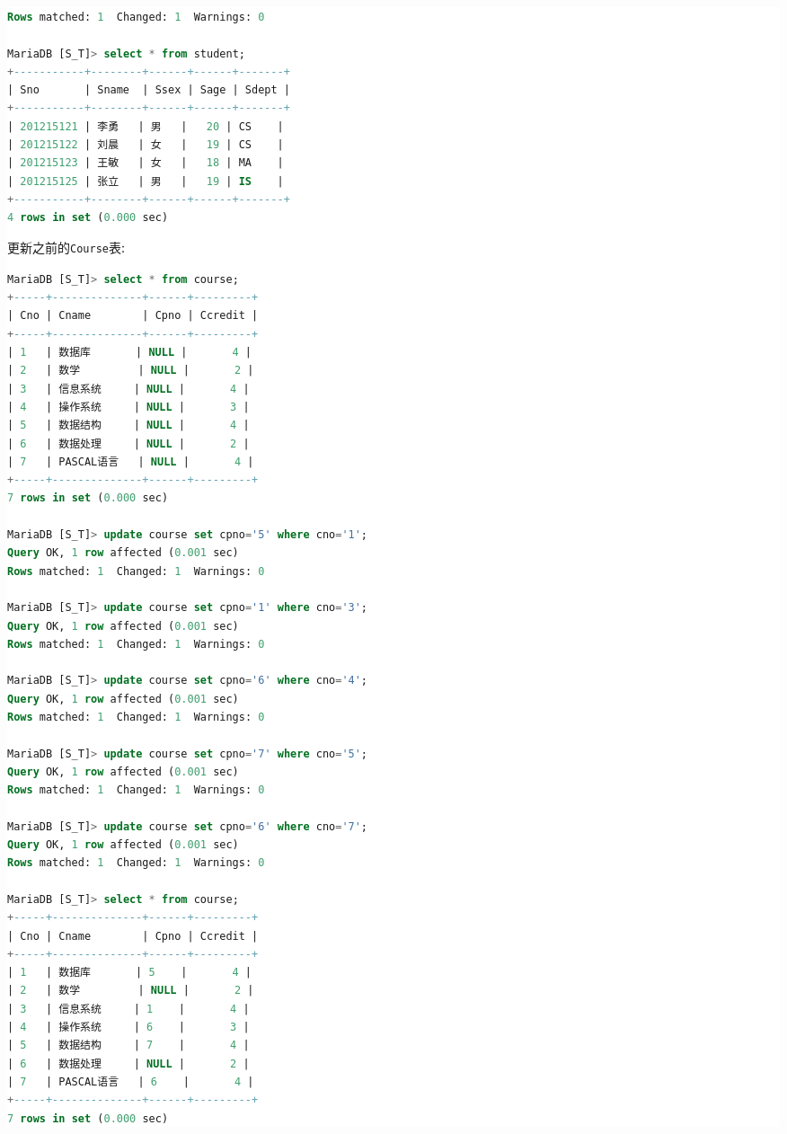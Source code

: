 ```sql
Rows matched: 1  Changed: 1  Warnings: 0

MariaDB [S_T]> select * from student;
+-----------+--------+------+------+-------+
| Sno       | Sname  | Ssex | Sage | Sdept |
+-----------+--------+------+------+-------+
| 201215121 | 李勇   | 男   |   20 | CS    |
| 201215122 | 刘晨   | 女   |   19 | CS    |
| 201215123 | 王敏   | 女   |   18 | MA    |
| 201215125 | 张立   | 男   |   19 | IS    |
+-----------+--------+------+------+-------+
4 rows in set (0.000 sec)
```

更新之前的`Course`表:

```sql
MariaDB [S_T]> select * from course;
+-----+--------------+------+---------+
| Cno | Cname        | Cpno | Ccredit |
+-----+--------------+------+---------+
| 1   | 数据库       | NULL |       4 |
| 2   | 数学         | NULL |       2 |
| 3   | 信息系统     | NULL |       4 |
| 4   | 操作系统     | NULL |       3 |
| 5   | 数据结构     | NULL |       4 |
| 6   | 数据处理     | NULL |       2 |
| 7   | PASCAL语言   | NULL |       4 |
+-----+--------------+------+---------+
7 rows in set (0.000 sec)

MariaDB [S_T]> update course set cpno='5' where cno='1';
Query OK, 1 row affected (0.001 sec)
Rows matched: 1  Changed: 1  Warnings: 0

MariaDB [S_T]> update course set cpno='1' where cno='3';
Query OK, 1 row affected (0.001 sec)
Rows matched: 1  Changed: 1  Warnings: 0

MariaDB [S_T]> update course set cpno='6' where cno='4';
Query OK, 1 row affected (0.001 sec)
Rows matched: 1  Changed: 1  Warnings: 0

MariaDB [S_T]> update course set cpno='7' where cno='5';
Query OK, 1 row affected (0.001 sec)
Rows matched: 1  Changed: 1  Warnings: 0

MariaDB [S_T]> update course set cpno='6' where cno='7';
Query OK, 1 row affected (0.001 sec)
Rows matched: 1  Changed: 1  Warnings: 0

MariaDB [S_T]> select * from course;
+-----+--------------+------+---------+
| Cno | Cname        | Cpno | Ccredit |
+-----+--------------+------+---------+
| 1   | 数据库       | 5    |       4 |
| 2   | 数学         | NULL |       2 |
| 3   | 信息系统     | 1    |       4 |
| 4   | 操作系统     | 6    |       3 |
| 5   | 数据结构     | 7    |       4 |
| 6   | 数据处理     | NULL |       2 |
| 7   | PASCAL语言   | 6    |       4 |
+-----+--------------+------+---------+
7 rows in set (0.000 sec)
```